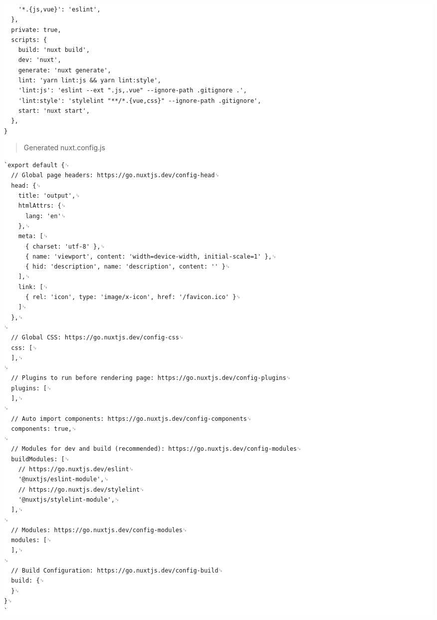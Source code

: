         '*.{js,vue}': 'eslint',
      },
      private: true,
      scripts: {
        build: 'nuxt build',
        dev: 'nuxt',
        generate: 'nuxt generate',
        lint: 'yarn lint:js && yarn lint:style',
        'lint:js': 'eslint --ext ".js,.vue" --ignore-path .gitignore .',
        'lint:style': 'stylelint "**/*.{vue,css}" --ignore-path .gitignore',
        start: 'nuxt start',
      },
    }

> Generated nuxt.config.js

    `export default {␊
      // Global page headers: https://go.nuxtjs.dev/config-head␊
      head: {␊
        title: 'output',␊
        htmlAttrs: {␊
          lang: 'en'␊
        },␊
        meta: [␊
          { charset: 'utf-8' },␊
          { name: 'viewport', content: 'width=device-width, initial-scale=1' },␊
          { hid: 'description', name: 'description', content: '' }␊
        ],␊
        link: [␊
          { rel: 'icon', type: 'image/x-icon', href: '/favicon.ico' }␊
        ]␊
      },␊
    ␊
      // Global CSS: https://go.nuxtjs.dev/config-css␊
      css: [␊
      ],␊
    ␊
      // Plugins to run before rendering page: https://go.nuxtjs.dev/config-plugins␊
      plugins: [␊
      ],␊
    ␊
      // Auto import components: https://go.nuxtjs.dev/config-components␊
      components: true,␊
    ␊
      // Modules for dev and build (recommended): https://go.nuxtjs.dev/config-modules␊
      buildModules: [␊
        // https://go.nuxtjs.dev/eslint␊
        '@nuxtjs/eslint-module',␊
        // https://go.nuxtjs.dev/stylelint␊
        '@nuxtjs/stylelint-module',␊
      ],␊
    ␊
      // Modules: https://go.nuxtjs.dev/config-modules␊
      modules: [␊
      ],␊
    ␊
      // Build Configuration: https://go.nuxtjs.dev/config-build␊
      build: {␊
      }␊
    }␊
    `

